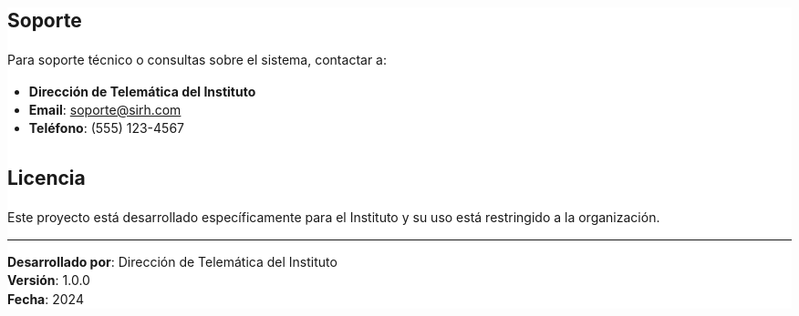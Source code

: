 ## Soporte

Para soporte técnico o consultas sobre el sistema, contactar a:
- **Dirección de Telemática del Instituto**
- **Email**: soporte@sirh.com
- **Teléfono**: (555) 123-4567

## Licencia

Este proyecto está desarrollado específicamente para el Instituto y su uso está restringido a la organización.

---

**Desarrollado por**: Dirección de Telemática del Instituto  
**Versión**: 1.0.0  
**Fecha**: 2024

